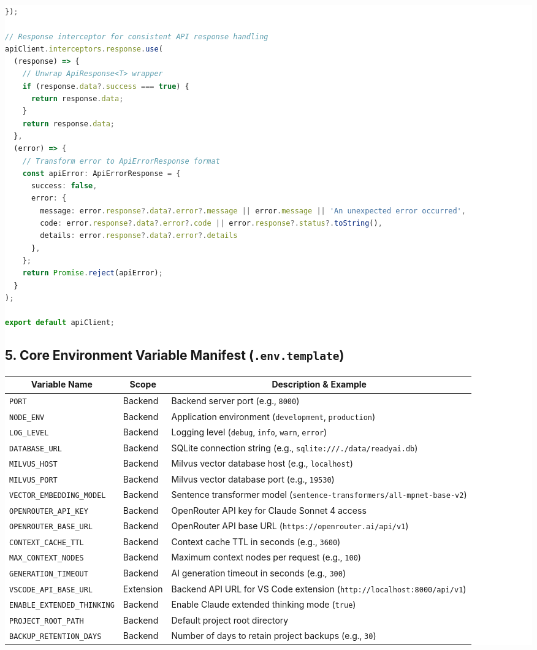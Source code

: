 ```typescript
});

// Response interceptor for consistent API response handling
apiClient.interceptors.response.use(
  (response) => {
    // Unwrap ApiResponse<T> wrapper
    if (response.data?.success === true) {
      return response.data;
    }
    return response.data;
  },
  (error) => {
    // Transform error to ApiErrorResponse format
    const apiError: ApiErrorResponse = {
      success: false,
      error: {
        message: error.response?.data?.error?.message || error.message || 'An unexpected error occurred',
        code: error.response?.data?.error?.code || error.response?.status?.toString(),
        details: error.response?.data?.error?.details
      },
    };
    return Promise.reject(apiError);
  }
);

export default apiClient;
```

## **5. Core Environment Variable Manifest (`.env.template`)**

| Variable Name | Scope | Description & Example |
|---|---|---|
| `PORT` | Backend | Backend server port (e.g., `8000`) |
| `NODE_ENV` | Backend | Application environment (`development`, `production`) |
| `LOG_LEVEL` | Backend | Logging level (`debug`, `info`, `warn`, `error`) |
| `DATABASE_URL` | Backend | SQLite connection string (e.g., `sqlite:///./data/readyai.db`) |
| `MILVUS_HOST` | Backend | Milvus vector database host (e.g., `localhost`) |
| `MILVUS_PORT` | Backend | Milvus vector database port (e.g., `19530`) |
| `VECTOR_EMBEDDING_MODEL` | Backend | Sentence transformer model (`sentence-transformers/all-mpnet-base-v2`) |
| `OPENROUTER_API_KEY` | Backend | OpenRouter API key for Claude Sonnet 4 access |
| `OPENROUTER_BASE_URL` | Backend | OpenRouter API base URL (`https://openrouter.ai/api/v1`) |
| `CONTEXT_CACHE_TTL` | Backend | Context cache TTL in seconds (e.g., `3600`) |
| `MAX_CONTEXT_NODES` | Backend | Maximum context nodes per request (e.g., `100`) |
| `GENERATION_TIMEOUT` | Backend | AI generation timeout in seconds (e.g., `300`) |
| `VSCODE_API_BASE_URL` | Extension | Backend API URL for VS Code extension (`http://localhost:8000/api/v1`) |
| `ENABLE_EXTENDED_THINKING` | Backend | Enable Claude extended thinking mode (`true`) |
| `PROJECT_ROOT_PATH` | Backend | Default project root directory |
| `BACKUP_RETENTION_DAYS` | Backend | Number of days to retain project backups (e.g., `30`) |

